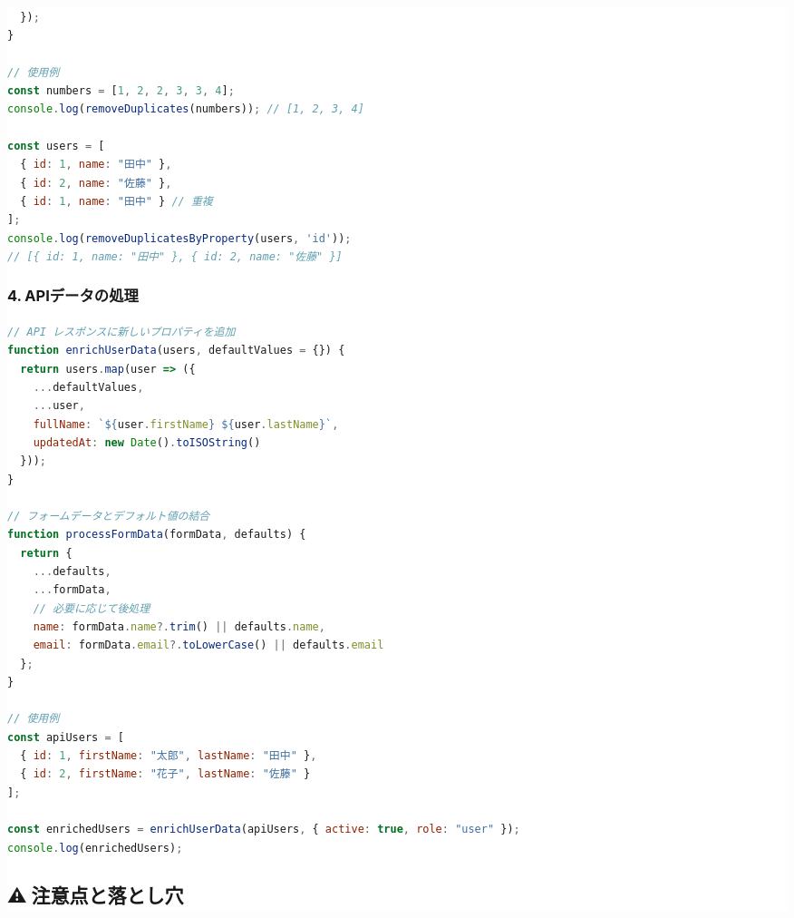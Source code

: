 ```javascript
  });
}

// 使用例
const numbers = [1, 2, 2, 3, 3, 4];
console.log(removeDuplicates(numbers)); // [1, 2, 3, 4]

const users = [
  { id: 1, name: "田中" },
  { id: 2, name: "佐藤" },
  { id: 1, name: "田中" } // 重複
];
console.log(removeDuplicatesByProperty(users, 'id'));
// [{ id: 1, name: "田中" }, { id: 2, name: "佐藤" }]
```

### 4. APIデータの処理

```javascript
// API レスポンスに新しいプロパティを追加
function enrichUserData(users, defaultValues = {}) {
  return users.map(user => ({
    ...defaultValues,
    ...user,
    fullName: `${user.firstName} ${user.lastName}`,
    updatedAt: new Date().toISOString()
  }));
}

// フォームデータとデフォルト値の結合
function processFormData(formData, defaults) {
  return {
    ...defaults,
    ...formData,
    // 必要に応じて後処理
    name: formData.name?.trim() || defaults.name,
    email: formData.email?.toLowerCase() || defaults.email
  };
}

// 使用例
const apiUsers = [
  { id: 1, firstName: "太郎", lastName: "田中" },
  { id: 2, firstName: "花子", lastName: "佐藤" }
];

const enrichedUsers = enrichUserData(apiUsers, { active: true, role: "user" });
console.log(enrichedUsers);
```

## ⚠️ 注意点と落とし穴
